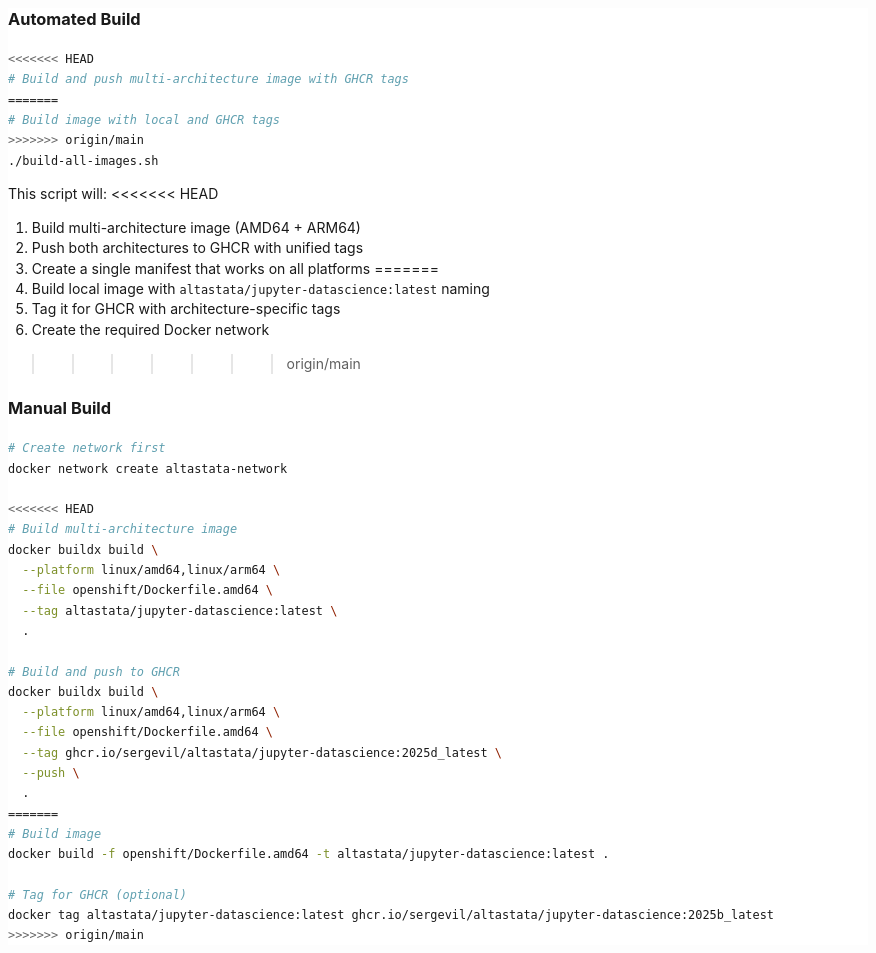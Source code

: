 ### Automated Build

```bash
<<<<<<< HEAD
# Build and push multi-architecture image with GHCR tags
=======
# Build image with local and GHCR tags
>>>>>>> origin/main
./build-all-images.sh
```

This script will:
<<<<<<< HEAD
1. Build multi-architecture image (AMD64 + ARM64)
2. Push both architectures to GHCR with unified tags
3. Create a single manifest that works on all platforms
=======
1. Build local image with `altastata/jupyter-datascience:latest` naming
2. Tag it for GHCR with architecture-specific tags
3. Create the required Docker network
>>>>>>> origin/main

### Manual Build

```bash
# Create network first
docker network create altastata-network

<<<<<<< HEAD
# Build multi-architecture image
docker buildx build \
  --platform linux/amd64,linux/arm64 \
  --file openshift/Dockerfile.amd64 \
  --tag altastata/jupyter-datascience:latest \
  .

# Build and push to GHCR
docker buildx build \
  --platform linux/amd64,linux/arm64 \
  --file openshift/Dockerfile.amd64 \
  --tag ghcr.io/sergevil/altastata/jupyter-datascience:2025d_latest \
  --push \
  .
=======
# Build image
docker build -f openshift/Dockerfile.amd64 -t altastata/jupyter-datascience:latest .

# Tag for GHCR (optional)
docker tag altastata/jupyter-datascience:latest ghcr.io/sergevil/altastata/jupyter-datascience:2025b_latest
>>>>>>> origin/main
```
